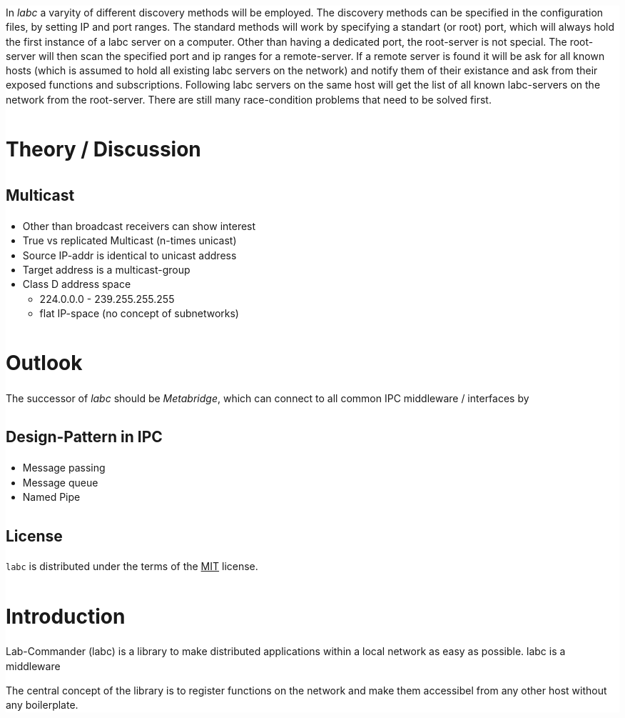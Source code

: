 In *labc* a varyity of different discovery methods will be employed. The discovery methods can be specified in the configuration files, by setting IP and port ranges.
The standard methods will work by specifying a standart (or root) port, which will always hold the first instance of a labc server on a computer. Other than having a dedicated port, the root-server is not special. The root-server will then scan the specified port and ip ranges for a remote-server. If a remote server is found it will be ask for all known hosts (which is assumed to hold all existing labc servers on the network) and notify them of their existance and ask from their exposed functions and subscriptions. Following labc servers on the same host will get the list of all known labc-servers on the network from the root-server.
There are still many race-condition problems that need to be solved first.


# Theory / Discussion

## Multicast
* Other than broadcast receivers can show interest
* True vs replicated Multicast (n-times unicast)
* Source IP-addr is identical to unicast address
* Target address is a multicast-group
* Class D address space
    * 224.0.0.0 - 239.255.255.255
    * flat IP-space (no concept of subnetworks)



# Outlook
The successor of _labc_ should be _Metabridge_, which can connect to all common IPC middleware / interfaces by 

## Design-Pattern in IPC

* Message passing
* Message queue
* Named Pipe


## License

`labc` is distributed under the terms of the [MIT](https://spdx.org/licenses/MIT.html) license.
#  Introduction
Lab-Commander (labc) is a library to make distributed applications within a local network as easy as possible.
labc is a middleware 

The central concept of the library is to register functions on the network and make them accessibel from any other host without any boilerplate.


